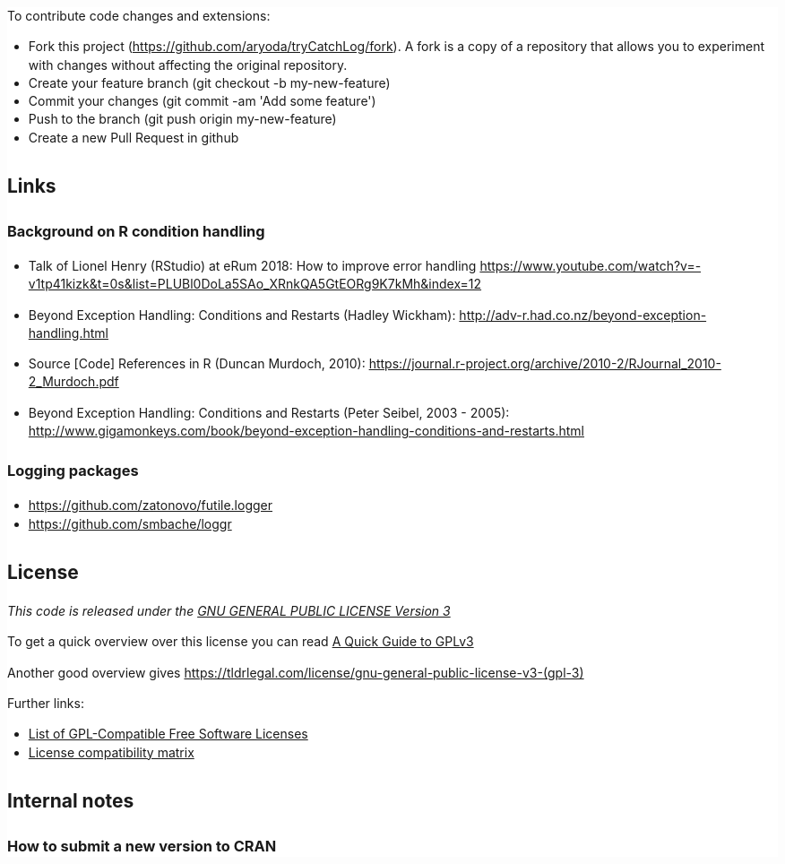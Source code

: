 
To contribute code changes and extensions:

* Fork this project (https://github.com/aryoda/tryCatchLog/fork).
  A fork is a copy of a repository that allows you to experiment with changes without affecting the original repository.
* Create your feature branch (git checkout -b my-new-feature)
* Commit your changes (git commit -am 'Add some feature')
* Push to the branch (git push origin my-new-feature)
* Create a new Pull Request in github



## Links

### Background on R condition handling

* Talk of Lionel Henry (RStudio) at eRum 2018: How to improve error handling
  https://www.youtube.com/watch?v=-v1tp41kizk&t=0s&list=PLUBl0DoLa5SAo_XRnkQA5GtEORg9K7kMh&index=12

* Beyond Exception Handling: Conditions and Restarts (Hadley Wickham):
  http://adv-r.had.co.nz/beyond-exception-handling.html

* Source [Code] References in R (Duncan Murdoch, 2010):
  https://journal.r-project.org/archive/2010-2/RJournal_2010-2_Murdoch.pdf

* Beyond Exception Handling: Conditions and Restarts (Peter Seibel, 2003 - 2005):
  http://www.gigamonkeys.com/book/beyond-exception-handling-conditions-and-restarts.html
  
  

### Logging packages

* https://github.com/zatonovo/futile.logger
* https://github.com/smbache/loggr



## License

*This code is released under the [GNU GENERAL PUBLIC LICENSE Version 3](LICENSE)*

To get a quick overview over this license you can read [A Quick Guide to GPLv3](https://www.gnu.org/licenses/quick-guide-gplv3.html)

Another good overview gives https://tldrlegal.com/license/gnu-general-public-license-v3-(gpl-3)

Further links:

  * [List of GPL-Compatible Free Software Licenses](https://www.gnu.org/licenses/license-list.html#GPLCompatibleLicenses)
  * [License compatibility matrix](https://www.gnu.org/licenses/gpl-faq.html#AllCompatibility)
  
  

## Internal notes

### How to submit a new version to CRAN
